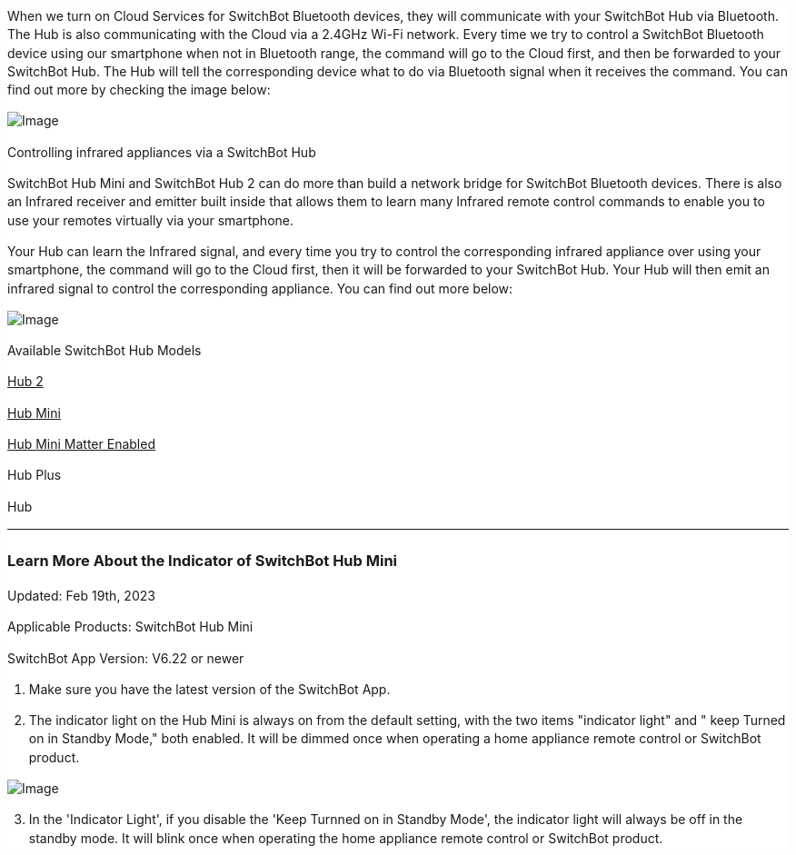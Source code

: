 When we turn on Cloud Services for SwitchBot Bluetooth devices, they will communicate with your SwitchBot Hub via Bluetooth. The Hub is also communicating with the Cloud via a 2.4GHz Wi-Fi network. Every time we try to control a SwitchBot Bluetooth device using our smartphone when not in Bluetooth range, the command will go to the Cloud first, and then be forwarded to your SwitchBot Hub. The Hub will tell the corresponding device what to do via Bluetooth signal when it receives the command. You can find out more by checking the image below:

![Image](https://support.switch-bot.com/hc/article_attachments/25998107946391)

Controlling infrared appliances via a SwitchBot Hub

SwitchBot Hub Mini and SwitchBot Hub 2 can do more than build a network bridge for SwitchBot Bluetooth devices. There is also an Infrared receiver and emitter built inside that allows them to learn many Infrared remote control commands to enable you to use your remotes virtually via your smartphone.

Your Hub can learn the Infrared signal, and every time you try to control the corresponding infrared appliance over using your smartphone, the command will go to the Cloud first, then it will be forwarded to your SwitchBot Hub. Your Hub will then emit an infrared signal to control the corresponding appliance. You can find out more below:

![Image](https://support.switch-bot.com/hc/article_attachments/25998107951127)

Available SwitchBot Hub Models

[Hub 2](https://www.switch-bot.com/products/switchbot-hub-2)

[Hub Mini](https://www.switch-bot.com/pages/switchbot-hub-mini)

[Hub Mini Matter Enabled](https://www.switch-bot.com/products/switchbot-hub-mini-matter-enabled)

Hub Plus

Hub



---
### Learn More About the Indicator of SwitchBot Hub Mini

Updated: Feb 19th, 2023

Applicable Products: SwitchBot Hub Mini

SwitchBot App Version: V6.22 or newer

1. Make sure you have the latest version of the SwitchBot App.

2. The indicator light on the Hub Mini is always on from the default setting, with the two items "indicator light" and " keep Turned on in Standby Mode," both enabled. It will be dimmed once when operating a home appliance remote control or SwitchBot product.

![Image](https://support.switch-bot.com/hc/article_attachments/12065289479319)

3. In the 'Indicator Light', if you disable the 'Keep Turnned on in Standby Mode', the indicator light will always be off in the standby mode. It will blink once when operating the home appliance remote control or SwitchBot product.
